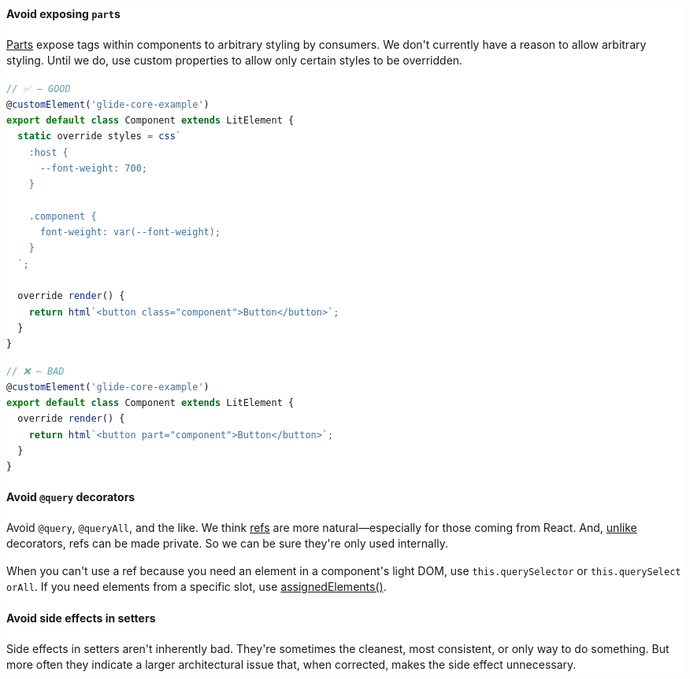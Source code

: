 #### Avoid exposing `part`s

[Parts](https://developer.mozilla.org/en-US/docs/Web/CSS/::part) expose tags within components to arbitrary styling by consumers.
We don't currently have a reason to allow arbitrary styling.
Until we do, use custom properties to allow only certain styles to be overridden.

```ts
// ✅ — GOOD
@customElement('glide-core-example')
export default class Component extends LitElement {
  static override styles = css`
    :host {
      --font-weight: 700;
    }

    .component {
      font-weight: var(--font-weight);
    }
  `;

  override render() {
    return html`<button class="component">Button</button>`;
  }
}
```

```ts
// ❌ — BAD
@customElement('glide-core-example')
export default class Component extends LitElement {
  override render() {
    return html`<button part="component">Button</button>`;
  }
}
```

#### Avoid `@query` decorators

Avoid `@query`, `@queryAll`, and the like.
We think [refs](https://lit.dev/docs/templates/directives/#ref) are more natural—especially for those coming from React.
And, [unlike](https://github.com/lit/lit/issues/4020#issuecomment-1743735312) decorators, refs can be made private.
So we can be sure they're only used internally.

When you can't use a ref because you need an element in a component's light DOM, use `this.querySelector` or `this.querySelectorAll`.
If you need elements from a specific slot, use [assignedElements()](https://developer.mozilla.org/en-US/docs/Web/API/HTMLSlotElement/assignedElements).

#### Avoid side effects in setters

Side effects in setters aren't inherently bad.
They're sometimes the cleanest, most consistent, or only way to do something.
But more often they indicate a larger architectural issue that, when corrected, makes the side effect unnecessary.
